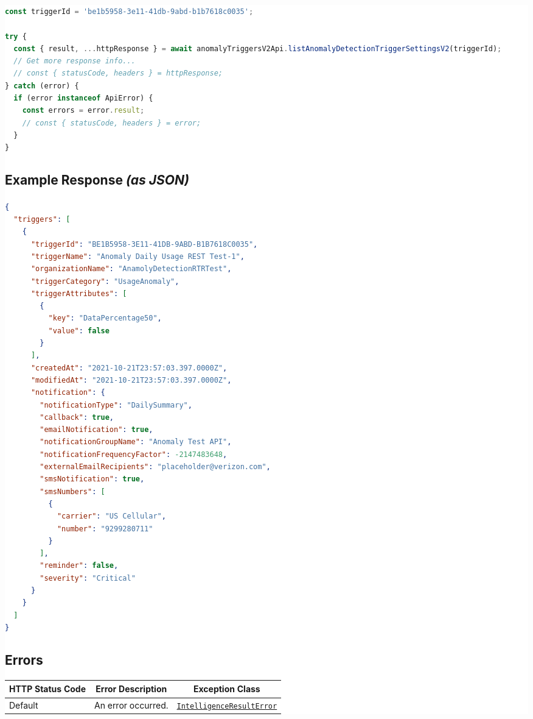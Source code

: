 ```ts
const triggerId = 'be1b5958-3e11-41db-9abd-b1b7618c0035';

try {
  const { result, ...httpResponse } = await anomalyTriggersV2Api.listAnomalyDetectionTriggerSettingsV2(triggerId);
  // Get more response info...
  // const { statusCode, headers } = httpResponse;
} catch (error) {
  if (error instanceof ApiError) {
    const errors = error.result;
    // const { statusCode, headers } = error;
  }
}
```

## Example Response *(as JSON)*

```json
{
  "triggers": [
    {
      "triggerId": "BE1B5958-3E11-41DB-9ABD-B1B7618C0035",
      "triggerName": "Anomaly Daily Usage REST Test-1",
      "organizationName": "AnamolyDetectionRTRTest",
      "triggerCategory": "UsageAnomaly",
      "triggerAttributes": [
        {
          "key": "DataPercentage50",
          "value": false
        }
      ],
      "createdAt": "2021-10-21T23:57:03.397.0000Z",
      "modifiedAt": "2021-10-21T23:57:03.397.0000Z",
      "notification": {
        "notificationType": "DailySummary",
        "callback": true,
        "emailNotification": true,
        "notificationGroupName": "Anomaly Test API",
        "notificationFrequencyFactor": -2147483648,
        "externalEmailRecipients": "placeholder@verizon.com",
        "smsNotification": true,
        "smsNumbers": [
          {
            "carrier": "US Cellular",
            "number": "9299280711"
          }
        ],
        "reminder": false,
        "severity": "Critical"
      }
    }
  ]
}
```

## Errors

| HTTP Status Code | Error Description | Exception Class |
|  --- | --- | --- |
| Default | An error occurred. | [`IntelligenceResultError`](../../doc/models/intelligence-result-error.md) |

